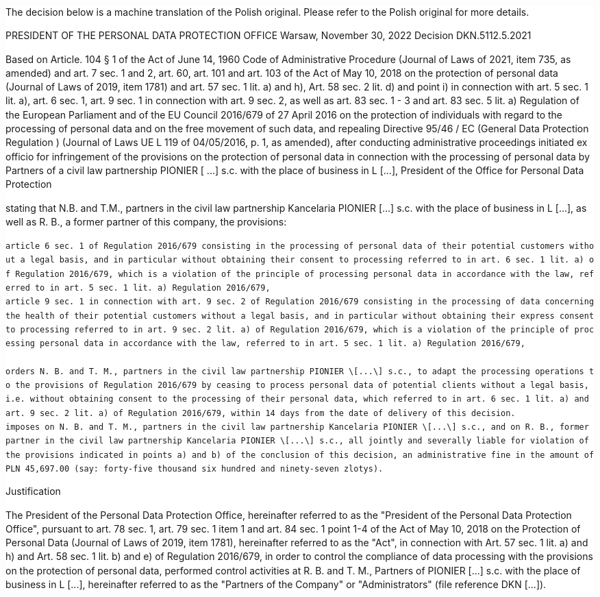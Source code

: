 The decision below is a machine translation of the Polish original. Please refer to the Polish original for more details.

PRESIDENT OF THE PERSONAL DATA PROTECTION OFFICE Warsaw, November 30, 2022
Decision
DKN.5112.5.2021

Based on Article. 104 § 1 of the Act of June 14, 1960 Code of Administrative Procedure (Journal of Laws of 2021, item 735, as amended) and art. 7 sec. 1 and 2, art. 60, art. 101 and art. 103 of the Act of May 10, 2018 on the protection of personal data (Journal of Laws of 2019, item 1781) and art. 57 sec. 1 lit. a) and h), Art. 58 sec. 2 lit. d) and point i) in connection with art. 5 sec. 1 lit. a), art. 6 sec. 1, art. 9 sec. 1 in connection with art. 9 sec. 2, as well as art. 83 sec. 1 - 3 and art. 83 sec. 5 lit. a) Regulation of the European Parliament and of the EU Council 2016/679 of 27 April 2016 on the protection of individuals with regard to the processing of personal data and on the free movement of such data, and repealing Directive 95/46 / EC (General Data Protection Regulation ) (Journal of Laws UE L 119 of 04/05/2016, p. 1, as amended), after conducting administrative proceedings initiated ex officio for infringement of the provisions on the protection of personal data in connection with the processing of personal data by Partners of a civil law partnership PIONIER \[ ...\] s.c. with the place of business in L \[...\], President of the Office for Personal Data Protection

stating that N.B. and T.M., partners in the civil law partnership Kancelaria PIONIER \[...\] s.c. with the place of business in L \[...\], as well as R. B., a former partner of this company, the provisions:

    article 6 sec. 1 of Regulation 2016/679 consisting in the processing of personal data of their potential customers without a legal basis, and in particular without obtaining their consent to processing referred to in art. 6 sec. 1 lit. a) of Regulation 2016/679, which is a violation of the principle of processing personal data in accordance with the law, referred to in art. 5 sec. 1 lit. a) Regulation 2016/679,
    article 9 sec. 1 in connection with art. 9 sec. 2 of Regulation 2016/679 consisting in the processing of data concerning the health of their potential customers without a legal basis, and in particular without obtaining their express consent to processing referred to in art. 9 sec. 2 lit. a) of Regulation 2016/679, which is a violation of the principle of processing personal data in accordance with the law, referred to in art. 5 sec. 1 lit. a) Regulation 2016/679,

    orders N. B. and T. M., partners in the civil law partnership PIONIER \[...\] s.c., to adapt the processing operations to the provisions of Regulation 2016/679 by ceasing to process personal data of potential clients without a legal basis, i.e. without obtaining consent to the processing of their personal data, which referred to in art. 6 sec. 1 lit. a) and art. 9 sec. 2 lit. a) of Regulation 2016/679, within 14 days from the date of delivery of this decision.
    imposes on N. B. and T. M., partners in the civil law partnership Kancelaria PIONIER \[...\] s.c., and on R. B., former partner in the civil law partnership Kancelaria PIONIER \[...\] s.c., all jointly and severally liable for violation of the provisions indicated in points a) and b) of the conclusion of this decision, an administrative fine in the amount of PLN 45,697.00 (say: forty-five thousand six hundred and ninety-seven zlotys).

Justification

The President of the Personal Data Protection Office, hereinafter referred to as the "President of the Personal Data Protection Office", pursuant to art. 78 sec. 1, art. 79 sec. 1 item 1 and art. 84 sec. 1 point 1-4 of the Act of May 10, 2018 on the Protection of Personal Data (Journal of Laws of 2019, item 1781), hereinafter referred to as the "Act", in connection with Art. 57 sec. 1 lit. a) and h) and Art. 58 sec. 1 lit. b) and e) of Regulation 2016/679, in order to control the compliance of data processing with the provisions on the protection of personal data, performed control activities at R. B. and T. M., Partners of PIONIER \[...\] s.c. with the place of business in L \[...\], hereinafter referred to as the "Partners of the Company" or "Administrators" (file reference DKN \[...\]).
